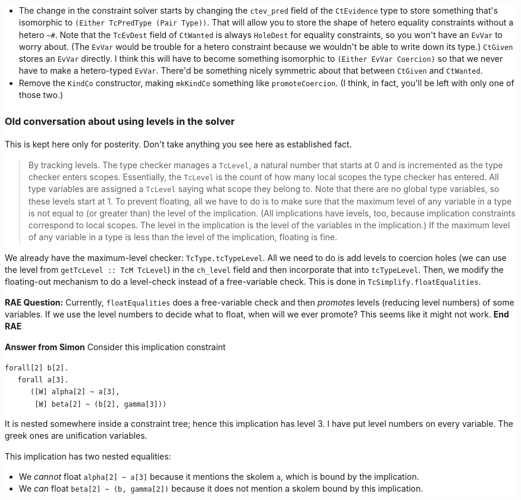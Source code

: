 - The change in the constraint solver starts by changing the `ctev_pred` field of the `CtEvidence` type to store something that's isomorphic to `(Either TcPredType (Pair Type))`. That will allow you to store the shape of hetero equality constraints without a hetero `~#`. Note that the `TcEvDest` field of `CtWanted` is always `HoleDest` for equality constraints, so you won't have an `EvVar` to worry about. (The `EvVar` would be trouble for a hetero constraint because we wouldn't be able to write down its type.) `CtGiven` stores an `EvVar` directly. I think this will have to become something isomorphic to `(Either EvVar Coercion)` so that we never have to make a hetero-typed `EvVar`. There'd be something nicely symmetric about that between `CtGiven` and `CtWanted`.
- Remove the `KindCo` constructor, making `mkKindCo` something like `promoteCoercion`. (I think, in fact, you'll be left with only one of those two.)

### Old conversation about using levels in the solver


This is kept here only for posterity. Don't take anything you see here as established fact.

>
> By tracking levels. The type checker manages a `TcLevel`, a natural number that starts at 0 and is incremented as the type checker enters scopes. Essentially, the `TcLevel` is the count of how many local scopes the type checker has entered. All type variables are assigned a `TcLevel` saying what scope they belong to. Note that there are no global type variables, so these levels start at 1. To prevent floating, all we have to do is to make sure that the maximum level of any variable in a type is not equal to (or greater than) the level of the implication. (All implications have levels, too, because implication constraints correspond to local scopes. The level in the implication is the level of the variables in the implication.) If the maximum level of any variable in a type is less than the level of the implication, floating is fine.


We already have the maximum-level checker: `TcType.tcTypeLevel`. All we need to do is add levels to coercion holes (we can use the level from `getTcLevel :: TcM TcLevel`) in the `ch_level` field and then incorporate that into `tcTypeLevel`. Then, we modify the floating-out mechanism to do a level-check instead of a free-variable check. This is done in `TcSimplify.floatEqualities`.

**RAE Question:** Currently, `floatEqualities` does a free-variable check and then *promotes* levels (reducing level numbers) of some variables. If we use the level numbers to decide what to float, when will we ever promote? This seems like it might not work. **End RAE**

**Answer from Simon**
Consider this implication constraint

```wiki
forall[2] b[2].
   forall a[3].
      ([W] alpha[2] ~ a[3],
       [W] beta[2] ~ (b[2], gamma[3]))
```


It is nested somewhere inside a constraint tree; hence this implication
has level 3.  I have put level numbers on every variable.  The greek
ones are unification variables.


This implication has two nested equalities:

- We *cannot* float `alpha[2] ~ a[3]` because it mentions the skolem `a`, which is bound by the implication.
- We *can* float `beta[2] ~ (b, gamma[2])` because it does not mention a skolem bound by this implication.

